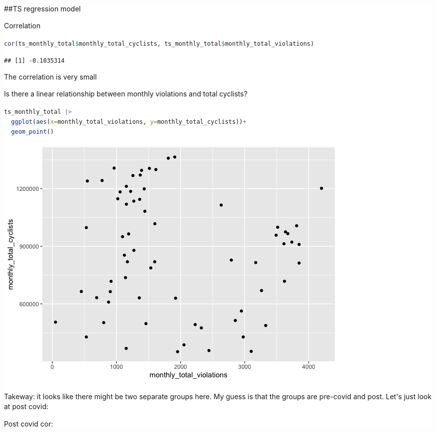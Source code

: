 


##TS regression model

Correlation


```r
cor(ts_monthly_total$monthly_total_cyclists, ts_monthly_total$monthly_total_violations)
```

```
## [1] -0.1035314
```

The correlation is very small 

Is there a linear relationship between monthly violations and total cyclists?


```r
ts_monthly_total |> 
  ggplot(aes(x=monthly_total_violations, y=monthly_total_cyclists))+
  geom_point()
```

![](3_NYPD_Bike_viol_Forecasting_files/figure-html/unnamed-chunk-24-1.png)

Takeway:  it looks like there might be two separate groups here.  My guess is that the groups are pre-covid and post.  Let's just look at post covid:

Post covid cor:

